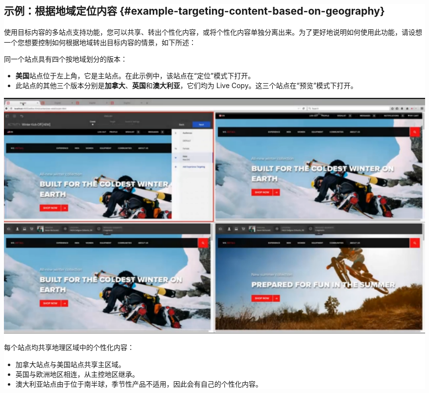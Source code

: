 ## 示例：根据地域定位内容 {#example-targeting-content-based-on-geography}

使用目标内容的多站点支持功能，您可以共享、转出个性化内容，或将个性化内容单独分离出来。为了更好地说明如何使用此功能，请设想一个您想要控制如何根据地域转出目标内容的情景，如下所述：

同一个站点具有四个按地域划分的版本：

* **美国**&#x200B;站点位于左上角，它是主站点。在此示例中，该站点在“定位”模式下打开。
* 此站点的其他三个版本分别是&#x200B;**加拿大**、**英国**&#x200B;和&#x200B;**澳大利亚**，它们均为 Live Copy。这三个站点在“预览”模式下打开。

![多站点版本](/help/sites-cloud/authoring/assets/multisite-versions.png)

每个站点均共享地理区域中的个性化内容：

* 加拿大站点与美国站点共享主区域。
* 英国与欧洲地区相连，从主控地区继承。
* 澳大利亚站点由于位于南半球，季节性产品不适用，因此会有自己的个性化内容。
